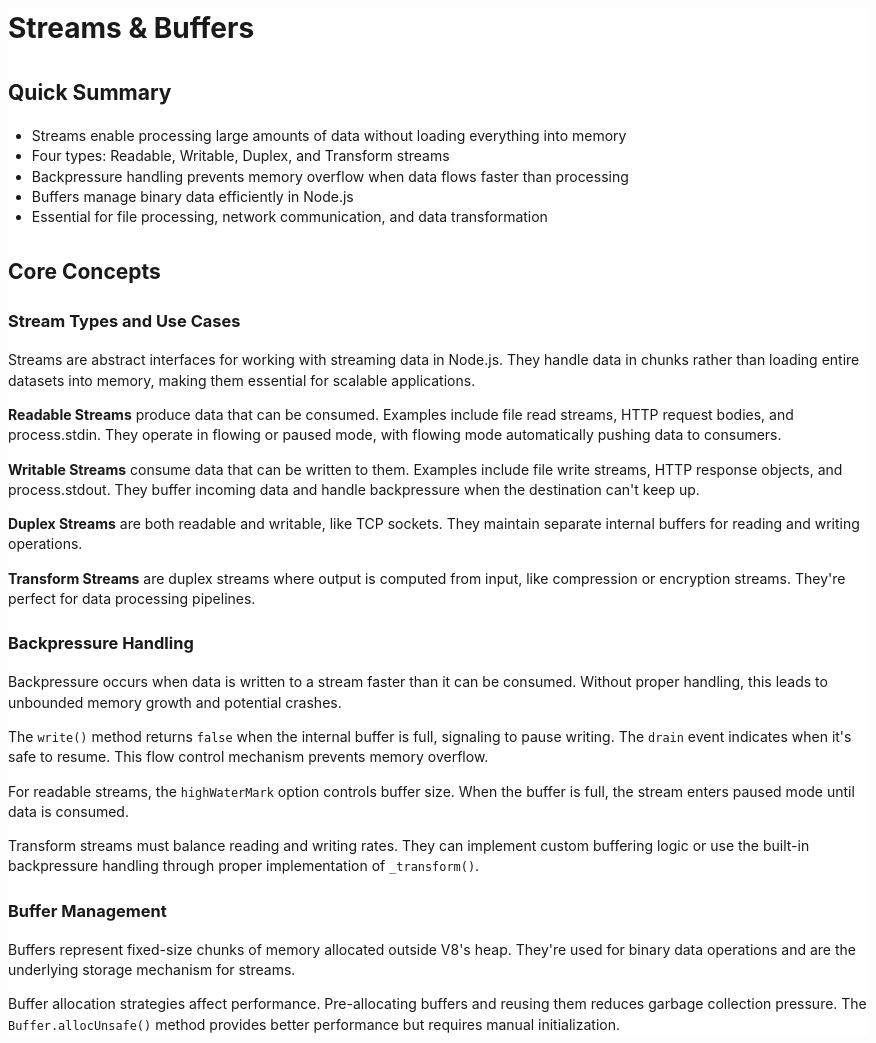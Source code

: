 # Streams & Buffers

## Quick Summary
- Streams enable processing large amounts of data without loading everything into memory
- Four types: Readable, Writable, Duplex, and Transform streams
- Backpressure handling prevents memory overflow when data flows faster than processing
- Buffers manage binary data efficiently in Node.js
- Essential for file processing, network communication, and data transformation

## Core Concepts

### Stream Types and Use Cases
Streams are abstract interfaces for working with streaming data in Node.js. They handle data in chunks rather than loading entire datasets into memory, making them essential for scalable applications.

**Readable Streams** produce data that can be consumed. Examples include file read streams, HTTP request bodies, and process.stdin. They operate in flowing or paused mode, with flowing mode automatically pushing data to consumers.

**Writable Streams** consume data that can be written to them. Examples include file write streams, HTTP response objects, and process.stdout. They buffer incoming data and handle backpressure when the destination can't keep up.

**Duplex Streams** are both readable and writable, like TCP sockets. They maintain separate internal buffers for reading and writing operations.

**Transform Streams** are duplex streams where output is computed from input, like compression or encryption streams. They're perfect for data processing pipelines.

### Backpressure Handling
Backpressure occurs when data is written to a stream faster than it can be consumed. Without proper handling, this leads to unbounded memory growth and potential crashes.

The `write()` method returns `false` when the internal buffer is full, signaling to pause writing. The `drain` event indicates when it's safe to resume. This flow control mechanism prevents memory overflow.

For readable streams, the `highWaterMark` option controls buffer size. When the buffer is full, the stream enters paused mode until data is consumed.

Transform streams must balance reading and writing rates. They can implement custom buffering logic or use the built-in backpressure handling through proper implementation of `_transform()`.

### Buffer Management
Buffers represent fixed-size chunks of memory allocated outside V8's heap. They're used for binary data operations and are the underlying storage mechanism for streams.

Buffer allocation strategies affect performance. Pre-allocating buffers and reusing them reduces garbage collection pressure. The `Buffer.allocUnsafe()` method provides better performance but requires manual initialization.

